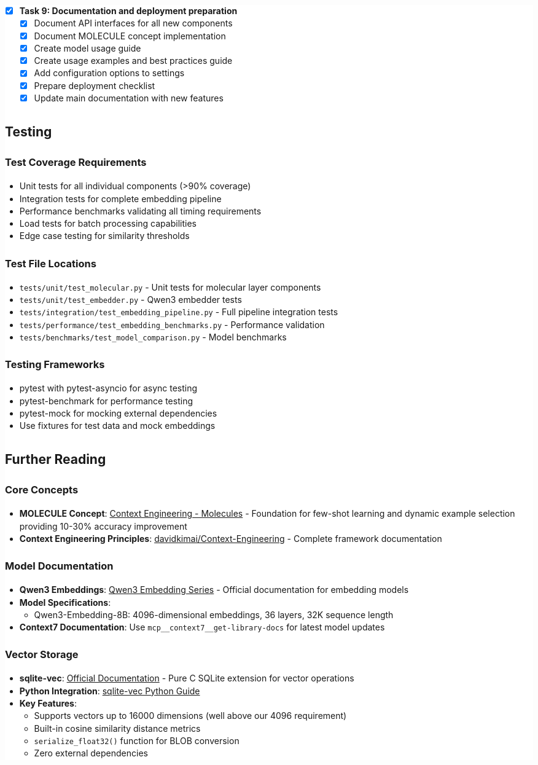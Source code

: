 - [x] **Task 9: Documentation and deployment preparation**
  - [x] Document API interfaces for all new components
  - [x] Document MOLECULE concept implementation
  - [x] Create model usage guide
  - [x] Create usage examples and best practices guide
  - [x] Add configuration options to settings
  - [x] Prepare deployment checklist
  - [x] Update main documentation with new features

## Testing

### Test Coverage Requirements
- Unit tests for all individual components (>90% coverage)
- Integration tests for complete embedding pipeline
- Performance benchmarks validating all timing requirements
- Load tests for batch processing capabilities
- Edge case testing for similarity thresholds

### Test File Locations
- `tests/unit/test_molecular.py` - Unit tests for molecular layer components
- `tests/unit/test_embedder.py` - Qwen3 embedder tests
- `tests/integration/test_embedding_pipeline.py` - Full pipeline integration tests
- `tests/performance/test_embedding_benchmarks.py` - Performance validation
- `tests/benchmarks/test_model_comparison.py` - Model benchmarks

### Testing Frameworks
- pytest with pytest-asyncio for async testing
- pytest-benchmark for performance testing
- pytest-mock for mocking external dependencies
- Use fixtures for test data and mock embeddings

## Further Reading

### Core Concepts
- **MOLECULE Concept**: [Context Engineering - Molecules](https://github.com/davidkimai/Context-Engineering/blob/main/00_foundations/02_molecules_context.md) - Foundation for few-shot learning and dynamic example selection providing 10-30% accuracy improvement
- **Context Engineering Principles**: [davidkimai/Context-Engineering](https://github.com/davidkimai/Context-Engineering) - Complete framework documentation

### Model Documentation
- **Qwen3 Embeddings**: [Qwen3 Embedding Series](https://github.com/qwenlm/qwen3-embedding) - Official documentation for embedding models
- **Model Specifications**: 
  - Qwen3-Embedding-8B: 4096-dimensional embeddings, 36 layers, 32K sequence length
- **Context7 Documentation**: Use `mcp__context7__get-library-docs` for latest model updates

### Vector Storage
- **sqlite-vec**: [Official Documentation](https://github.com/asg017/sqlite-vec) - Pure C SQLite extension for vector operations
- **Python Integration**: [sqlite-vec Python Guide](https://github.com/asg017/sqlite-vec/blob/main/site/using/python.md)
- **Key Features**:
  - Supports vectors up to 16000 dimensions (well above our 4096 requirement)
  - Built-in cosine similarity distance metrics
  - `serialize_float32()` function for BLOB conversion
  - Zero external dependencies
